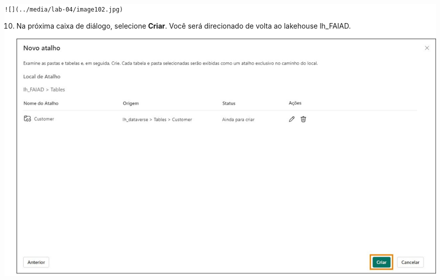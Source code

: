     ![](../media/lab-04/image102.jpg)

10. Na próxima caixa de diálogo, selecione **Criar**. Você será direcionado de volta ao lakehouse lh_FAIAD.

    ![](../media/lab-04/image105.jpg)
